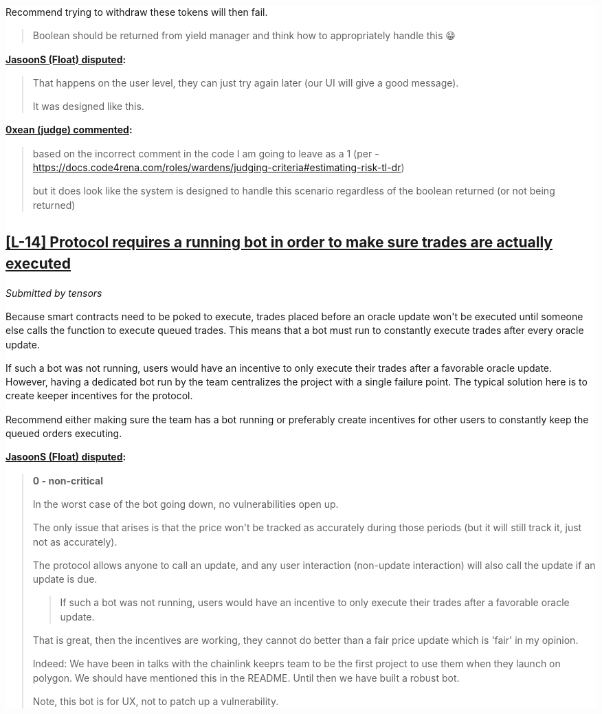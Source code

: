 Recommend trying to withdraw these tokens will then fail.
> Boolean should be returned from yield manager and think how to appropriately handle this 😁

**[JasoonS (Float) disputed](https://github.com/code-423n4/2021-08-floatcapital-findings/issues/129#issuecomment-897566013):**
 > That happens on the user level, they can just try again later (our UI will give a good message).
>
> It was designed like this.

**[0xean (judge) commented](https://github.com/code-423n4/2021-08-floatcapital-findings/issues/129#issuecomment-906014323):**
 > based on the incorrect comment in the code I am going to leave as a 1 (per - https://docs.code4rena.com/roles/wardens/judging-criteria#estimating-risk-tl-dr)
>
> but it does look like the system is designed to handle this scenario regardless of the boolean returned (or not being returned)

## [[L-14] Protocol requires a running bot in order to make sure trades are actually executed](https://github.com/code-423n4/2021-08-floatcapital-findings/issues/3)
_Submitted by tensors_

Because smart contracts need to be poked to execute, trades placed before an oracle update won't be executed until someone else calls the function to execute queued trades. This means that a bot must run to constantly execute trades after every oracle update.

If such a bot was not running, users would have an incentive to only execute their trades after a favorable oracle update. However, having a dedicated bot run by the team centralizes the project with a single failure point. The typical solution here is to create keeper incentives for the protocol.

Recommend either making sure the team has a bot running or preferably create incentives for other users to constantly keep the queued orders executing.

**[JasoonS (Float) disputed](https://github.com/code-423n4/2021-08-floatcapital-findings/issues/3#issuecomment-895991761):**
 > **0 - non-critical**
>
> In the worst case of the bot going down, no vulnerabilities open up.
>
> The only issue that arises is that the price won't be tracked as accurately during those periods (but it will still track it, just not as accurately).
>
> The protocol allows anyone to call an update, and any user interaction (non-update interaction) will also call the update if an update is due.
>
> > If such a bot was not running, users would have an incentive to only execute their trades after a favorable oracle update.
>
> That is great, then the incentives are working, they cannot do better than a fair price update which is 'fair' in my opinion.
>
> Indeed:
> We have been in talks with the chainlink keeprs team to be the first project to use them when they launch on polygon. We should have mentioned this in the README. Until then we have built a robust bot.
>
> Note, this bot is for UX, not to patch up a vulnerability.
